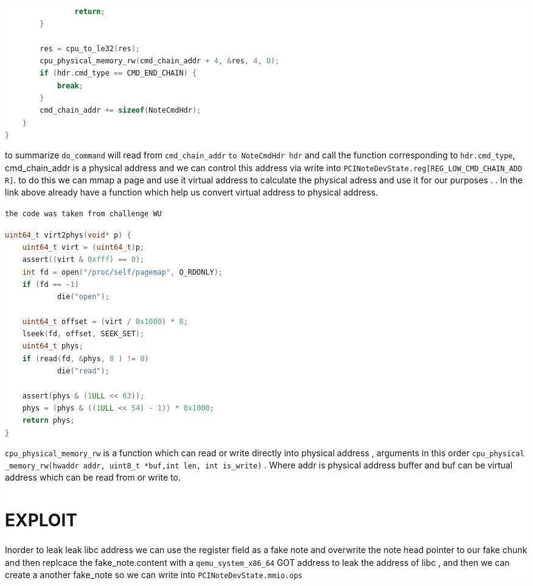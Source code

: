 ```C
				return;
		}
		
		res = cpu_to_le32(res);
		cpu_physical_memory_rw(cmd_chain_addr + 4, &res, 4, 0);
		if (hdr.cmd_type == CMD_END_CHAIN) {
			break;
		}
		cmd_chain_addr += sizeof(NoteCmdHdr);
	}	
}
```

to summarize `do_command` will read from `cmd_chain_addr` `to NoteCmdHdr hdr` and call the function corresponding to `hdr.cmd_type`, cmd_chain_addr is a physical address and we can control this address via write into `PCINoteDevState.reg[REG_LOW_CMD_CHAIN_ADDR]`. to do this we can mmap a page and use it virtual address to calculate the physical adress  and use it for our purposes .
. In the link above already have a function which help us convert virtual address to physical address.

`the code was taken from challenge WU`

```C
uint64_t virt2phys(void* p) {
    uint64_t virt = (uint64_t)p;
    assert((virt & 0xfff) == 0);
    int fd = open("/proc/self/pagemap", O_RDONLY);
    if (fd == -1)
            die("open");

    uint64_t offset = (virt / 0x1000) * 8;
    lseek(fd, offset, SEEK_SET);
    uint64_t phys;
    if (read(fd, &phys, 8 ) != 8)
            die("read");
    
    assert(phys & (1ULL << 63));
    phys = (phys & ((1ULL << 54) - 1)) * 0x1000;
    return phys;
}
```

`cpu_physical_memory_rw` is a function which can read or write directly into physical address , arguments in this order `cpu_physical_memory_rw(hwaddr addr, uint8_t *buf,int len, int is_write)` . Where addr is physical address buffer and buf can be virtual address which can be read from or write to.

# EXPLOIT 
 
Inorder to leak leak libc address we can use the register field as a fake note and overwrite the note head pointer to our fake chunk and then replcace the fake_note.content with a `qemu_system_x86_64` GOT address to leak the address of libc , and then we can create a another fake_note so we can write into `PCINoteDevState.mmio.ops`
